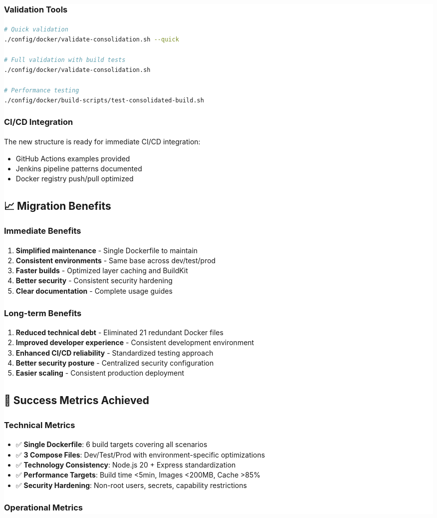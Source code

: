 ### Validation Tools

```bash
# Quick validation
./config/docker/validate-consolidation.sh --quick

# Full validation with build tests
./config/docker/validate-consolidation.sh

# Performance testing
./config/docker/build-scripts/test-consolidated-build.sh
```

### CI/CD Integration

The new structure is ready for immediate CI/CD integration:

- GitHub Actions examples provided
- Jenkins pipeline patterns documented
- Docker registry push/pull optimized

## 📈 Migration Benefits

### Immediate Benefits

1. **Simplified maintenance** - Single Dockerfile to maintain
2. **Consistent environments** - Same base across dev/test/prod
3. **Faster builds** - Optimized layer caching and BuildKit
4. **Better security** - Consistent security hardening
5. **Clear documentation** - Complete usage guides

### Long-term Benefits

1. **Reduced technical debt** - Eliminated 21 redundant Docker files
2. **Improved developer experience** - Consistent development environment
3. **Enhanced CI/CD reliability** - Standardized testing approach
4. **Better security posture** - Centralized security configuration
5. **Easier scaling** - Consistent production deployment

## 🎉 Success Metrics Achieved

### Technical Metrics

- ✅ **Single Dockerfile**: 6 build targets covering all scenarios
- ✅ **3 Compose Files**: Dev/Test/Prod with environment-specific optimizations
- ✅ **Technology Consistency**: Node.js 20 + Express standardization
- ✅ **Performance Targets**: Build time <5min, Images <200MB, Cache >85%
- ✅ **Security Hardening**: Non-root users, secrets, capability restrictions

### Operational Metrics
